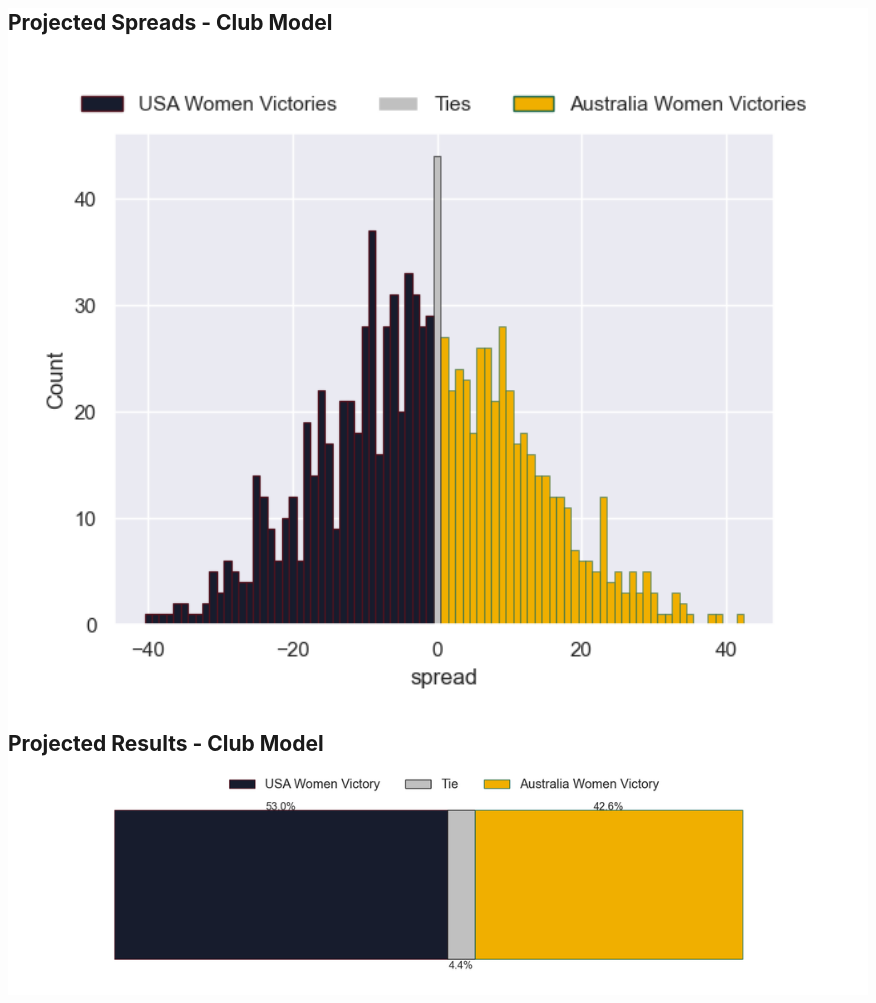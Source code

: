 ## Projected Spreads - Club Model


<p float="left">
<img src="../comp_files/plots/2025-08-30-USAWomen_V_AustraliaWomen_spreads.png" width="99%" />
</p>

## Projected Results - Club Model


<p float="left">
<img src="../comp_files/plots/2025-08-30-USAWomen_V_AustraliaWomen_resultbar.png" width="99%" />
</p>
